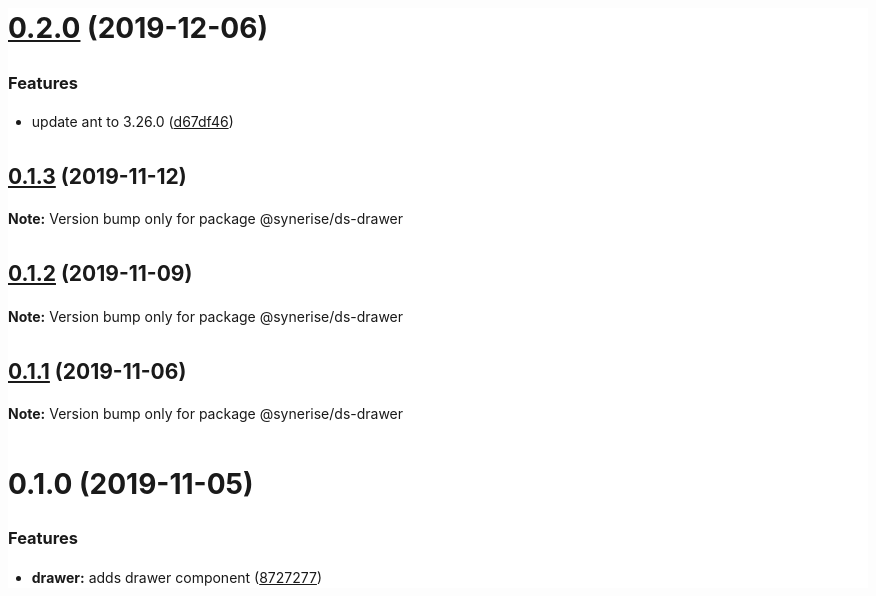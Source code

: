 # [0.2.0](https://github.com/Synerise/synerise-design/compare/@synerise/ds-drawer@0.1.3...@synerise/ds-drawer@0.2.0) (2019-12-06)

### Features

- update ant to 3.26.0 ([d67df46](https://github.com/Synerise/synerise-design/commit/d67df4605844fb09680096df333886db40cb7c32))

## [0.1.3](https://github.com/Synerise/synerise-design/compare/@synerise/ds-drawer@0.1.2...@synerise/ds-drawer@0.1.3) (2019-11-12)

**Note:** Version bump only for package @synerise/ds-drawer

## [0.1.2](https://github.com/Synerise/synerise-design/compare/@synerise/ds-drawer@0.1.1...@synerise/ds-drawer@0.1.2) (2019-11-09)

**Note:** Version bump only for package @synerise/ds-drawer

## [0.1.1](https://github.com/Synerise/synerise-design/compare/@synerise/ds-drawer@0.1.0...@synerise/ds-drawer@0.1.1) (2019-11-06)

**Note:** Version bump only for package @synerise/ds-drawer

# 0.1.0 (2019-11-05)

### Features

- **drawer:** adds drawer component ([8727277](https://github.com/Synerise/synerise-design/commit/8727277fa586b84a89a5b4b4fd1d193e37d0e585))
